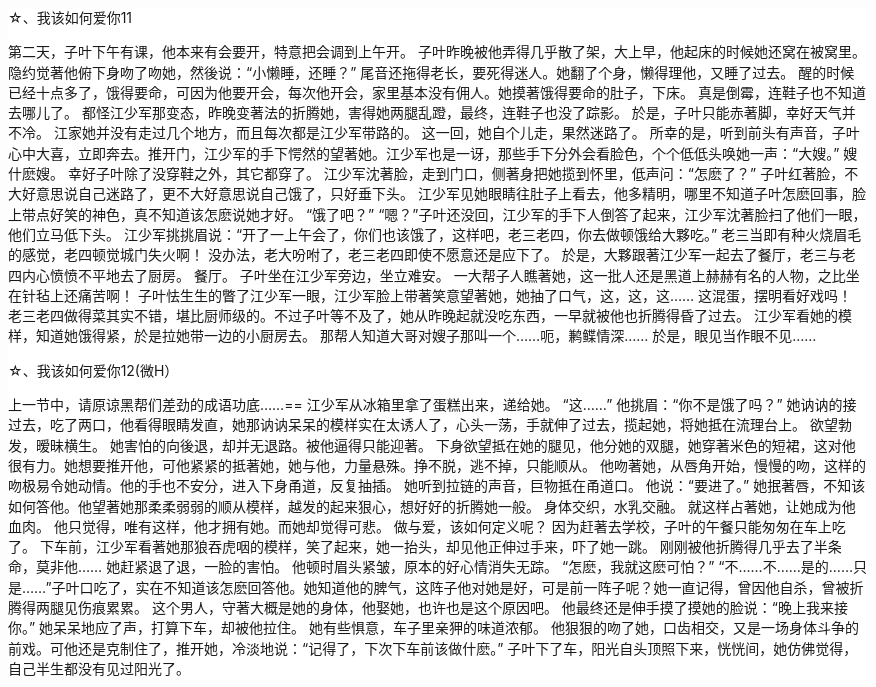 ☆、我该如何爱你11

第二天，子叶下午有课，他本来有会要开，特意把会调到上午开。
子叶昨晚被他弄得几乎散了架，大上早，他起床的时候她还窝在被窝里。隐约觉著他俯下身吻了吻她，然後说：“小懒睡，还睡？”
尾音还拖得老长，要死得迷人。她翻了个身，懒得理他，又睡了过去。
醒的时候已经十点多了，饿得要命，可因为他要开会，每次他开会，家里基本没有佣人。她摸著饿得要命的肚子，下床。
真是倒霉，连鞋子也不知道去哪儿了。
都怪江少军那变态，昨晚变著法的折腾她，害得她两腿乱蹬，最终，连鞋子也没了踪影。
於是，子叶只能赤著脚，幸好天气并不冷。
江家她并没有走过几个地方，而且每次都是江少军带路的。
这一回，她自个儿走，果然迷路了。
所幸的是，听到前头有声音，子叶心中大喜，立即奔去。推开门，江少军的手下愕然的望著她。江少军也是一讶，那些手下分外会看脸色，个个低低头唤她一声：“大嫂。”
嫂什麽嫂。
幸好子叶除了没穿鞋之外，其它都穿了。
江少军沈著脸，走到门口，侧著身把她揽到怀里，低声问：“怎麽了？”
子叶红著脸，不大好意思说自己迷路了，更不大好意思说自己饿了，只好垂下头。
江少军见她眼睛往肚子上看去，他多精明，哪里不知道子叶怎麽回事，脸上带点好笑的神色，真不知道该怎麽说她才好。
“饿了吧？”
“嗯？”子叶还没回，江少军的手下人倒答了起来，江少军沈著脸扫了他们一眼，他们立马低下头。
江少军挑挑眉说：“开了一上午会了，你们也该饿了，这样吧，老三老四，你去做顿饿给大夥吃。”
老三当即有种火烧眉毛的感觉，老四顿觉城门失火啊！
没办法，老大吩咐了，老三老四即使不愿意还是应下了。
於是，大夥跟著江少军一起去了餐厅，老三与老四内心愤愤不平地去了厨房。
餐厅。
子叶坐在江少军旁边，坐立难安。
一大帮子人瞧著她，这一批人还是黑道上赫赫有名的人物，之比坐在针毡上还痛苦啊！
子叶怯生生的瞥了江少军一眼，江少军脸上带著笑意望著她，她抽了口气，这，这，这……
这混蛋，摆明看好戏吗！
老三老四做得菜其实不错，堪比厨师级的。不过子叶等不及了，她从昨晚起就没吃东西，一早就被他也折腾得昏了过去。
江少军看她的模样，知道她饿得紧，於是拉她带一边的小厨房去。
那帮人知道大哥对嫂子那叫一个……呃，鹣鲽情深……
於是，眼见当作眼不见……

☆、我该如何爱你12(微H）

上一节中，请原谅黑帮们差劲的成语功底……==
江少军从冰箱里拿了蛋糕出来，递给她。
“这……”
他挑眉：“你不是饿了吗？”
她讷讷的接过去，吃了两口，他看得眼睛发直，她那讷讷呆呆的模样实在太诱人了，心头一荡，手就伸了过去，揽起她，将她抵在流理台上。
欲望勃发，暧昧横生。
她害怕的向後退，却并无退路。被他逼得只能迎著。
下身欲望抵在她的腿见，他分她的双腿，她穿著米色的短裙，这对他很有力。她想要推开他，可他紧紧的抵著她，她与他，力量悬殊。挣不脱，逃不掉，只能顺从。
他吻著她，从唇角开始，慢慢的吻，这样的吻极易令她动情。他的手也不安分，进入下身甬道，反复抽插。
她听到拉链的声音，巨物抵在甬道口。
他说：“要进了。”
她抿著唇，不知该如何答他。他望著她那柔柔弱弱的顺从模样，越发的起来狠心，想好好的折腾她一般。
身体交织，水乳交融。
就这样占著她，让她成为他血肉。
他只觉得，唯有这样，他才拥有她。而她却觉得可悲。
做与爱，该如何定义呢？
因为赶著去学校，子叶的午餐只能匆匆在车上吃了。
下车前，江少军看著她那狼吞虎咽的模样，笑了起来，她一抬头，却见他正伸过手来，吓了她一跳。
刚刚被他折腾得几乎去了半条命，莫非他……
她赶紧退了退，一脸的害怕。
他顿时眉头紧皱，原本的好心情消失无踪。
“怎麽，我就这麽可怕？”
“不……不……是的……只是……”子叶口吃了，实在不知道该怎麽回答他。她知道他的脾气，这阵子他对她是好，可是前一阵子呢？她一直记得，曾因他自杀，曾被折腾得两腿见伤痕累累。
这个男人，守著大概是她的身体，他娶她，也许也是这个原因吧。
他最终还是伸手摸了摸她的脸说：“晚上我来接你。”
她呆呆地应了声，打算下车，却被他拉住。
她有些惧意，车子里亲狎的味道浓郁。
他狠狠的吻了她，口齿相交，又是一场身体斗争的前戏。可他还是克制住了，推开她，冷淡地说：“记得了，下次下车前该做什麽。”
子叶下了车，阳光自头顶照下来，恍恍间，她仿佛觉得，自己半生都没有见过阳光了。
